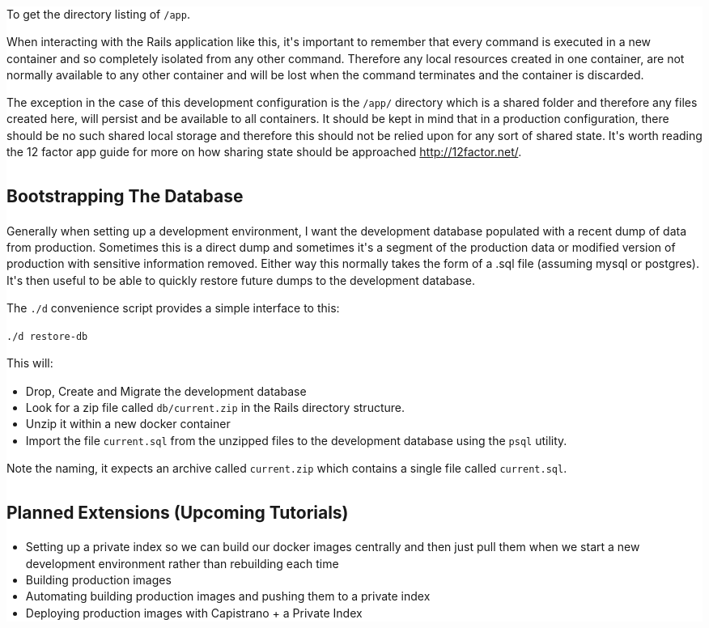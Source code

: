 To get the directory listing of `/app`.

When interacting with the Rails application like this, it's important to remember that every command is executed in a new container and so completely isolated from any other command. Therefore any local resources created in one container, are not normally available to any other container and will be lost when the command terminates and the container is discarded.

The exception in the case of this development configuration is the `/app/` directory which is a shared folder and therefore any files created here, will persist and be available to all containers. It should be kept in mind that in a production configuration, there should be no such shared local storage and therefore this should not be relied upon for any sort of shared state. It's worth reading the 12 factor app guide for more on how sharing state should be approached <http://12factor.net/>.

## Bootstrapping The Database

Generally when setting up a development environment, I want the development database populated with a recent dump of data from production. Sometimes this is a direct dump and sometimes it's a segment of the production data or modified version of production with sensitive information removed. Either way this normally takes the form of a .sql file (assuming mysql or postgres). It's then useful to be able to quickly restore future dumps to the development database.

The `./d` convenience script provides a simple interface to this:

```bash
./d restore-db
```

This will:

* Drop, Create and Migrate the development database
* Look for a zip file called `db/current.zip` in the Rails directory structure.
* Unzip it within a new docker container
* Import the file `current.sql` from the unzipped files to the development database using the `psql` utility.

Note the naming, it expects an archive called `current.zip` which contains a single file called `current.sql`.

## Planned Extensions (Upcoming Tutorials)

* Setting up a private index so we can build our docker images centrally and then just pull them when we start a new development environment rather than rebuilding each time
* Building production images
* Automating building production images and pushing them to a private index
* Deploying production images with Capistrano + a Private Index
